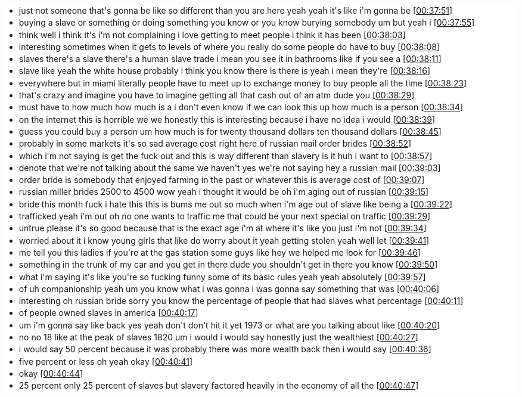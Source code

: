 *  just not someone that's gonna be like so different than you are here yeah yeah it's like i'm gonna be [[00:37:51](https://www.youtube.com/watch?v=havZG455z2U&t=2271.6400000000003s)]
*  buying a slave or something or doing something you know or you know burying somebody um but yeah i [[00:37:55](https://www.youtube.com/watch?v=havZG455z2U&t=2275.96s)]
*  think well i think it's i'm not complaining i love getting to meet people i think it has been [[00:38:03](https://www.youtube.com/watch?v=havZG455z2U&t=2283.4s)]
*  interesting sometimes when it gets to levels of where you really do some people do have to buy [[00:38:08](https://www.youtube.com/watch?v=havZG455z2U&t=2288.1200000000003s)]
*  slaves there's a slave there's a human slave trade i mean you see it in bathrooms like if you see a [[00:38:11](https://www.youtube.com/watch?v=havZG455z2U&t=2291.96s)]
*  slave like yeah the white house probably i think you know there is there is yeah i mean they're [[00:38:16](https://www.youtube.com/watch?v=havZG455z2U&t=2296.68s)]
*  everywhere but in miami literally people have to meet up to exchange money to buy people all the time [[00:38:23](https://www.youtube.com/watch?v=havZG455z2U&t=2303.32s)]
*  that's crazy and imagine you have to imagine getting all that cash out of an atm dude you [[00:38:29](https://www.youtube.com/watch?v=havZG455z2U&t=2309.48s)]
*  must have to how much how much is a i don't even know if we can look this up how much is a person [[00:38:34](https://www.youtube.com/watch?v=havZG455z2U&t=2314.12s)]
*  on the internet this is horrible we we honestly this is interesting because i have no idea i would [[00:38:39](https://www.youtube.com/watch?v=havZG455z2U&t=2319.72s)]
*  guess you could buy a person um how much is for twenty thousand dollars ten thousand dollars [[00:38:45](https://www.youtube.com/watch?v=havZG455z2U&t=2325.8799999999997s)]
*  probably in some markets it's so sad average cost right here of russian mail order brides [[00:38:52](https://www.youtube.com/watch?v=havZG455z2U&t=2332.2s)]
*  which i'm not saying is get the fuck out and this is way different than slavery is it huh i want to [[00:38:57](https://www.youtube.com/watch?v=havZG455z2U&t=2337.08s)]
*  denote that we're not talking about the same we haven't yes we're not saying hey a russian mail [[00:39:03](https://www.youtube.com/watch?v=havZG455z2U&t=2343.3199999999997s)]
*  order bride is somebody that enjoyed farming in the past or whatever this is average cost of [[00:39:07](https://www.youtube.com/watch?v=havZG455z2U&t=2347.72s)]
*  russian miller brides 2500 to 4500 wow yeah i thought it would be oh i'm aging out of russian [[00:39:15](https://www.youtube.com/watch?v=havZG455z2U&t=2355.9599999999996s)]
*  bride this month fuck i hate this this is bums me out so much when i'm age out of slave like being a [[00:39:22](https://www.youtube.com/watch?v=havZG455z2U&t=2362.52s)]
*  trafficked yeah i'm out oh no one wants to traffic me that could be your next special on traffic [[00:39:29](https://www.youtube.com/watch?v=havZG455z2U&t=2369.64s)]
*  untrue please it's so good because that is the exact age i'm at where it's like you just i'm not [[00:39:34](https://www.youtube.com/watch?v=havZG455z2U&t=2374.36s)]
*  worried about it i know young girls that like do worry about it yeah getting stolen yeah well let [[00:39:41](https://www.youtube.com/watch?v=havZG455z2U&t=2381.0s)]
*  me tell you this ladies if you're at the gas station some guys like hey we helped me look for [[00:39:46](https://www.youtube.com/watch?v=havZG455z2U&t=2386.52s)]
*  something in the trunk of my car and you get in there dude you shouldn't get in there you know [[00:39:50](https://www.youtube.com/watch?v=havZG455z2U&t=2390.2000000000003s)]
*  what i'm saying it's like you're so fucking funny some of its basic rules yeah yeah absolutely [[00:39:57](https://www.youtube.com/watch?v=havZG455z2U&t=2397.0s)]
*  of uh companionship yeah um you know what i was gonna i was gonna say something that was [[00:40:06](https://www.youtube.com/watch?v=havZG455z2U&t=2406.12s)]
*  interesting oh russian bride sorry you know the percentage of people that had slaves what percentage [[00:40:11](https://www.youtube.com/watch?v=havZG455z2U&t=2411.8s)]
*  of people owned slaves in america [[00:40:17](https://www.youtube.com/watch?v=havZG455z2U&t=2417.08s)]
*  um i'm gonna say like back yes yeah don't don't hit it yet 1973 or what are you talking about like [[00:40:20](https://www.youtube.com/watch?v=havZG455z2U&t=2420.28s)]
*  no no 18 like at the peak of slaves 1820 um i would i would say honestly just the wealthiest [[00:40:27](https://www.youtube.com/watch?v=havZG455z2U&t=2427.48s)]
*  i would say 50 percent because it was probably there was more wealth back then i would say [[00:40:36](https://www.youtube.com/watch?v=havZG455z2U&t=2436.28s)]
*  five percent or less oh yeah okay [[00:40:41](https://www.youtube.com/watch?v=havZG455z2U&t=2441.7200000000003s)]
*  okay [[00:40:44](https://www.youtube.com/watch?v=havZG455z2U&t=2444.04s)]
*  25 percent only 25 percent of slaves but slavery factored heavily in the economy of all the [[00:40:47](https://www.youtube.com/watch?v=havZG455z2U&t=2447.56s)]